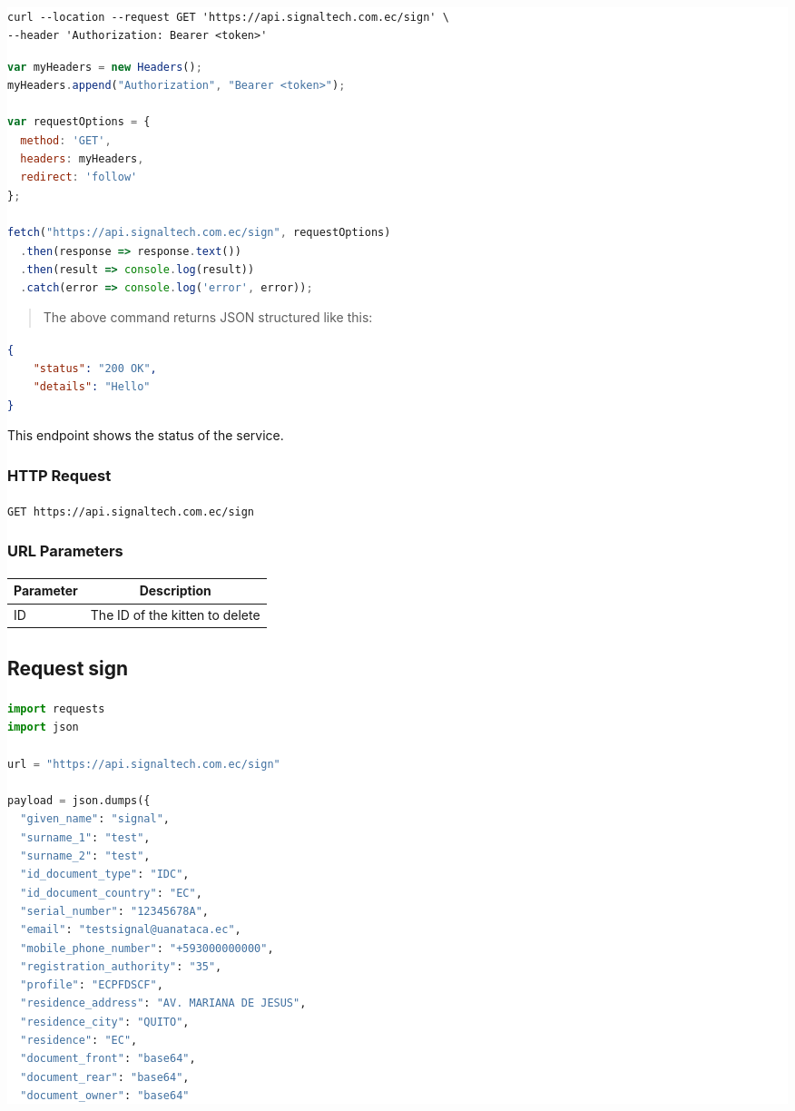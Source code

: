 ```shell
curl --location --request GET 'https://api.signaltech.com.ec/sign' \
--header 'Authorization: Bearer <token>'
```

```javascript
var myHeaders = new Headers();
myHeaders.append("Authorization", "Bearer <token>");

var requestOptions = {
  method: 'GET',
  headers: myHeaders,
  redirect: 'follow'
};

fetch("https://api.signaltech.com.ec/sign", requestOptions)
  .then(response => response.text())
  .then(result => console.log(result))
  .catch(error => console.log('error', error));
```

> The above command returns JSON structured like this:

```json
{
    "status": "200 OK",
    "details": "Hello"
}
```

This endpoint shows the status of the service.

### HTTP Request

`GET https://api.signaltech.com.ec/sign`

### URL Parameters

Parameter | Description
--------- | -----------
ID | The ID of the kitten to delete

## Request sign

```python
import requests
import json

url = "https://api.signaltech.com.ec/sign"

payload = json.dumps({
  "given_name": "signal",
  "surname_1": "test",
  "surname_2": "test",
  "id_document_type": "IDC",
  "id_document_country": "EC",
  "serial_number": "12345678A",
  "email": "testsignal@uanataca.ec",
  "mobile_phone_number": "+593000000000",
  "registration_authority": "35",
  "profile": "ECPFDSCF",
  "residence_address": "AV. MARIANA DE JESUS",
  "residence_city": "QUITO",
  "residence": "EC",
  "document_front": "base64",
  "document_rear": "base64",
  "document_owner": "base64"
```